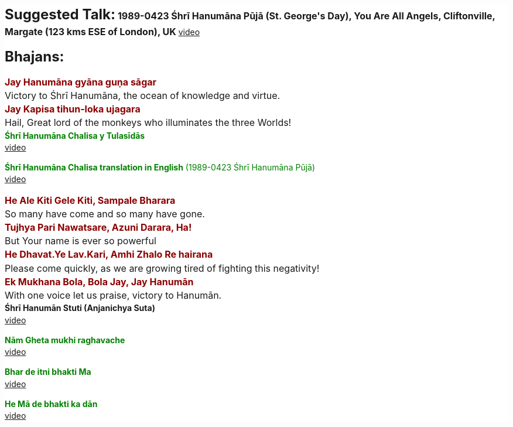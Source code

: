 </p>

<font size="+2"><b>Suggested Talk:</b></font> 
<font size="+0"><b>1989-0423 Śhrī Hanumāna Pūjā (St. George's Day), You Are All Angels, Cliftonville, Margate (123 kms ESE of London), UK</b></font>
<a href="https://vimeo.com/65376957"> video</a><br>

<font size="+2"><b>Bhajans:</b></font>

<p>
<font color="DarkRed"><font size="+0"><b>Jay Hanumāna gyāna guṇa sāgar</b></font></font><br>
<font size="+0">Victory to Śhrī Hanumāna, the ocean of knowledge and virtue.</font><br>
<font color="DarkRed"><font size="+0"><b>Jay Kapisa tihun-loka ujagara</b></font></font><br>
<font size="+0">Hail, Great lord of the monkeys who illuminates the three Worlds!</font><br>
<font color="green"><b>Śhrī Hanumāna Chalisa y Tulasīdās</b></font><br>
<a href="https://seven-teams.github.io/Videos_Links.html">video</a>
</p>

<p>
<font color="green"><b>Śhrī Hanumāna Chalisa translation in English</b> (1989-0423 Śhrī Hanumāna Pūjā)</font><br>
<a href="https://seven-teams.github.io/Videos_Links.html">video</a>
</p>

<p>
<font color="DarkRed"><font size="+0"><b>He Ale Kiti Gele Kiti, Sampale Bharara</b></font></font><br>
<font size="+0">So many have come and so many have gone.</font><br>
<font color="DarkRed"><font size="+0"><b>Tujhya Pari Nawatsare, Azuni Darara, Ha!</b></font></font><br>
<font size="+0">But Your name is ever so powerful</font><br>
<font color="DarkRed"><font size="+0"><b>He Dhavat.Ye Lav.Kari, Amhi Zhalo Re hairana</b></font></font><br>
<font size="+0">Please come quickly, as we are growing tired of fighting this negativity!</font><br>
<font color="DarkRed"><font size="+0"><b>Ek Mukhana Bola, Bola Jay, Jay Hanumān</b></font></font><br>
<font size="+0">With one voice let us praise, victory to Hanumān.</font><br>
<b>Śhrī Hanumān Stuti (Anjanichya Suta)</b><br>
<a href="https://seven-teams.github.io/Videos_Links.html">video</a>
</p>
 
<p>
<font color="green"><b>Nām Gheta mukhi raghavache</b></font><br>
<a href="https://seven-teams.github.io/Videos_Links.html">video</a> 
</p>

<p>
<font color="green"><b>Bhar de itni bhakti Ma</b></font><br>
<a href="https://seven-teams.github.io/Videos_Links.html">video</a>
</p>

<p>
<font color="green"><b>He Mā de bhakti ka dān</b></font><br>
<a href="https://seven-teams.github.io/Videos_Links.html">video</a>
</p>
